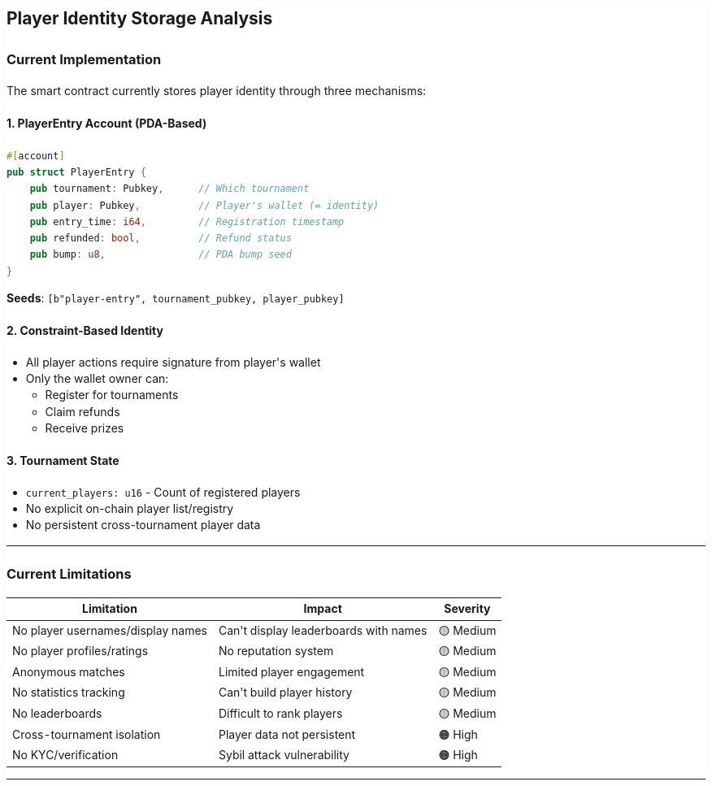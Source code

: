 
## Player Identity Storage Analysis

### Current Implementation

The smart contract currently stores player identity through three mechanisms:

#### 1. **PlayerEntry Account (PDA-Based)**
```rust
#[account]
pub struct PlayerEntry {
    pub tournament: Pubkey,      // Which tournament
    pub player: Pubkey,          // Player's wallet (= identity)
    pub entry_time: i64,         // Registration timestamp
    pub refunded: bool,          // Refund status
    pub bump: u8,                // PDA bump seed
}
```

**Seeds**: `[b"player-entry", tournament_pubkey, player_pubkey]`

#### 2. **Constraint-Based Identity**
- All player actions require signature from player's wallet
- Only the wallet owner can:
  - Register for tournaments
  - Claim refunds
  - Receive prizes

#### 3. **Tournament State**
- `current_players: u16` - Count of registered players
- No explicit on-chain player list/registry
- No persistent cross-tournament player data

---

### Current Limitations

| Limitation | Impact | Severity |
|-----------|--------|----------|
| No player usernames/display names | Can't display leaderboards with names | 🟡 Medium |
| No player profiles/ratings | No reputation system | 🟡 Medium |
| Anonymous matches | Limited player engagement | 🟡 Medium |
| No statistics tracking | Can't build player history | 🟡 Medium |
| No leaderboards | Difficult to rank players | 🟡 Medium |
| Cross-tournament isolation | Player data not persistent | 🟠 High |
| No KYC/verification | Sybil attack vulnerability | 🟠 High |

---
